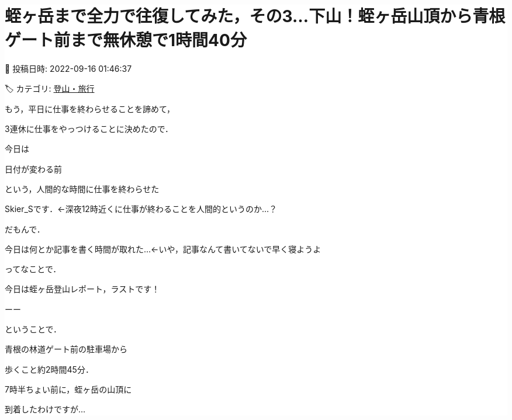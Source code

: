 # 蛭ヶ岳まで全力で往復してみた，その3…下山！蛭ヶ岳山頂から青根ゲート前まで無休憩で1時間40分

📅 投稿日時: 2022-09-16 01:46:37

🏷️ カテゴリ: [登山・旅行](c1d637a11a25b457ac978d197adbdafc5.md)

もう，平日に仕事を終わらせることを諦めて，


3連休に仕事をやっつけることに決めたので．


今日は


日付が変わる前


という，人間的な時間に仕事を終わらせた


Skier_Sです．←深夜12時近くに仕事が終わることを人間的というのか…？





だもんで．


今日は何とか記事を書く時間が取れた…←いや，記事なんて書いてないで早く寝ようよ





ってなことで．


今日は蛭ヶ岳登山レポート，ラストです！


ーー





ということで．


青根の林道ゲート前の駐車場から


歩くこと約2時間45分．


7時半ちょい前に，蛭ヶ岳の山頂に


到着したわけですが…



